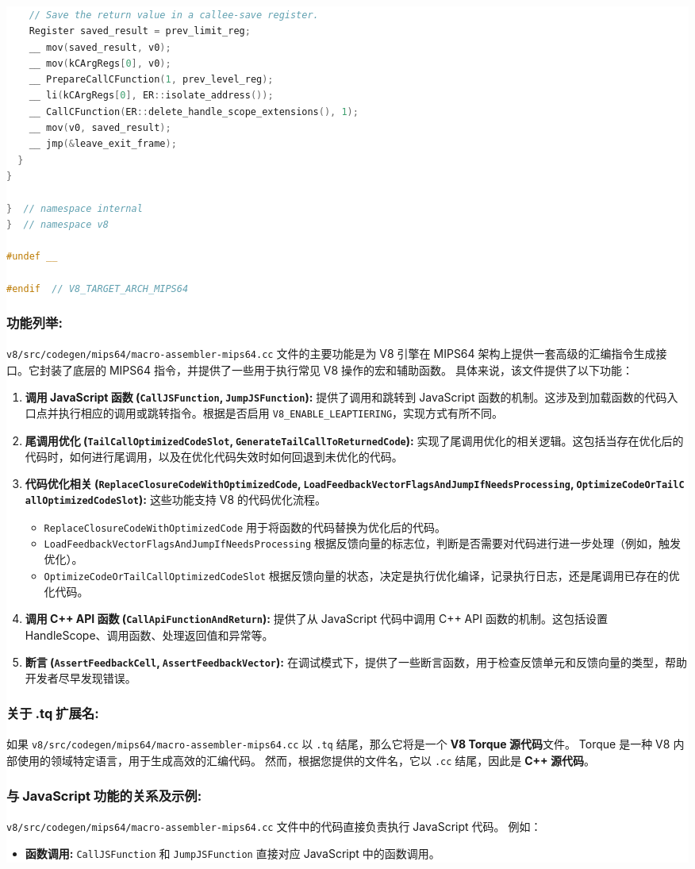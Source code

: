 ```cpp
    // Save the return value in a callee-save register.
    Register saved_result = prev_limit_reg;
    __ mov(saved_result, v0);
    __ mov(kCArgRegs[0], v0);
    __ PrepareCallCFunction(1, prev_level_reg);
    __ li(kCArgRegs[0], ER::isolate_address());
    __ CallCFunction(ER::delete_handle_scope_extensions(), 1);
    __ mov(v0, saved_result);
    __ jmp(&leave_exit_frame);
  }
}

}  // namespace internal
}  // namespace v8

#undef __

#endif  // V8_TARGET_ARCH_MIPS64
```

### 功能列举:

`v8/src/codegen/mips64/macro-assembler-mips64.cc` 文件的主要功能是为 V8 引擎在 MIPS64 架构上提供一套高级的汇编指令生成接口。它封装了底层的 MIPS64 指令，并提供了一些用于执行常见 V8 操作的宏和辅助函数。 具体来说，该文件提供了以下功能：

1. **调用 JavaScript 函数 (`CallJSFunction`, `JumpJSFunction`):**  提供了调用和跳转到 JavaScript 函数的机制。这涉及到加载函数的代码入口点并执行相应的调用或跳转指令。根据是否启用 `V8_ENABLE_LEAPTIERING`，实现方式有所不同。

2. **尾调用优化 (`TailCallOptimizedCodeSlot`, `GenerateTailCallToReturnedCode`):** 实现了尾调用优化的相关逻辑。这包括当存在优化后的代码时，如何进行尾调用，以及在优化代码失效时如何回退到未优化的代码。

3. **代码优化相关 (`ReplaceClosureCodeWithOptimizedCode`, `LoadFeedbackVectorFlagsAndJumpIfNeedsProcessing`, `OptimizeCodeOrTailCallOptimizedCodeSlot`):**  这些功能支持 V8 的代码优化流程。
    - `ReplaceClosureCodeWithOptimizedCode` 用于将函数的代码替换为优化后的代码。
    - `LoadFeedbackVectorFlagsAndJumpIfNeedsProcessing` 根据反馈向量的标志位，判断是否需要对代码进行进一步处理（例如，触发优化）。
    - `OptimizeCodeOrTailCallOptimizedCodeSlot`  根据反馈向量的状态，决定是执行优化编译，记录执行日志，还是尾调用已存在的优化代码。

4. **调用 C++ API 函数 (`CallApiFunctionAndReturn`):** 提供了从 JavaScript 代码中调用 C++ API 函数的机制。这包括设置 HandleScope、调用函数、处理返回值和异常等。

5. **断言 (`AssertFeedbackCell`, `AssertFeedbackVector`):** 在调试模式下，提供了一些断言函数，用于检查反馈单元和反馈向量的类型，帮助开发者尽早发现错误。

### 关于 .tq 扩展名:

如果 `v8/src/codegen/mips64/macro-assembler-mips64.cc` 以 `.tq` 结尾，那么它将是一个 **V8 Torque 源代码**文件。 Torque 是一种 V8 内部使用的领域特定语言，用于生成高效的汇编代码。 然而，根据您提供的文件名，它以 `.cc` 结尾，因此是 **C++ 源代码**。

### 与 JavaScript 功能的关系及示例:

`v8/src/codegen/mips64/macro-assembler-mips64.cc` 文件中的代码直接负责执行 JavaScript 代码。 例如：

* **函数调用:** `CallJSFunction` 和 `JumpJSFunction` 直接对应 JavaScript 中的函数调用。
